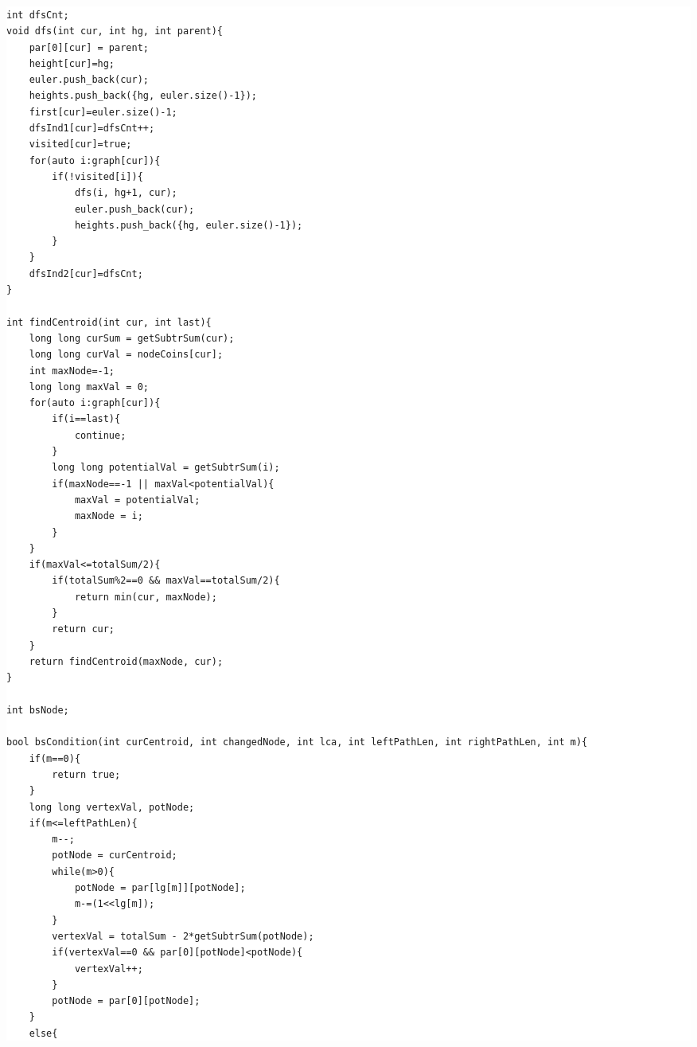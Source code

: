 	int dfsCnt;
	void dfs(int cur, int hg, int parent){
	    par[0][cur] = parent;
	    height[cur]=hg;
	    euler.push_back(cur);
	    heights.push_back({hg, euler.size()-1});
	    first[cur]=euler.size()-1;
	    dfsInd1[cur]=dfsCnt++;
	    visited[cur]=true;
	    for(auto i:graph[cur]){
	        if(!visited[i]){
	            dfs(i, hg+1, cur);
	            euler.push_back(cur);
	            heights.push_back({hg, euler.size()-1});
	        }
	    }
	    dfsInd2[cur]=dfsCnt;
	}
	
	int findCentroid(int cur, int last){
	    long long curSum = getSubtrSum(cur);
	    long long curVal = nodeCoins[cur];
	    int maxNode=-1;
	    long long maxVal = 0;
	    for(auto i:graph[cur]){
	        if(i==last){
	            continue;
	        }
	        long long potentialVal = getSubtrSum(i);
	        if(maxNode==-1 || maxVal<potentialVal){
	            maxVal = potentialVal;
	            maxNode = i;
	        }
	    }
	    if(maxVal<=totalSum/2){
	        if(totalSum%2==0 && maxVal==totalSum/2){
	            return min(cur, maxNode);
	        }
	        return cur;
	    }
	    return findCentroid(maxNode, cur);
	}
	
	int bsNode;
	
	bool bsCondition(int curCentroid, int changedNode, int lca, int leftPathLen, int rightPathLen, int m){
	    if(m==0){
	        return true;
	    }
	    long long vertexVal, potNode;
	    if(m<=leftPathLen){
	        m--;
	        potNode = curCentroid;
	        while(m>0){
	            potNode = par[lg[m]][potNode];
	            m-=(1<<lg[m]);
	        }
	        vertexVal = totalSum - 2*getSubtrSum(potNode);
	        if(vertexVal==0 && par[0][potNode]<potNode){
	            vertexVal++;
	        }
	        potNode = par[0][potNode];
	    }
	    else{